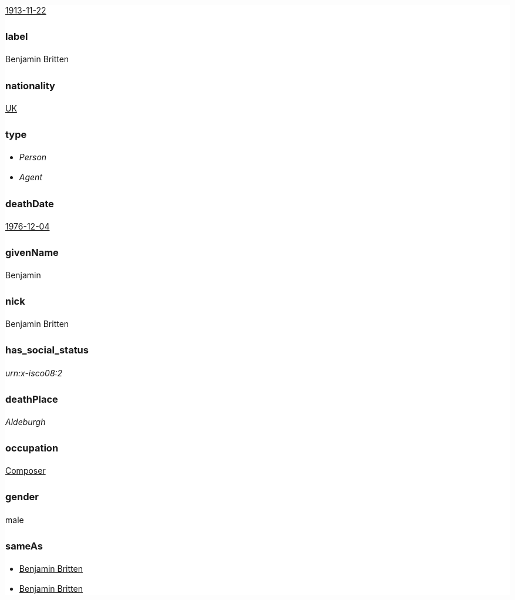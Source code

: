 
[1913-11-22](#1913-11-22)

### label


Benjamin Britten

### nationality


[UK](#UK)

### type

 - *Person*

 - *Agent*

### deathDate


[1976-12-04](#1976-12-04)

### givenName


Benjamin

### nick


Benjamin Britten

### has_social_status


*urn:x-isco08:2*

### deathPlace


*Aldeburgh*

### occupation


[Composer](#Composer)

### gender


male

### sameAs

 - [Benjamin Britten](#Benjamin-Britten)

 - [Benjamin Britten](#Benjamin-Britten)
